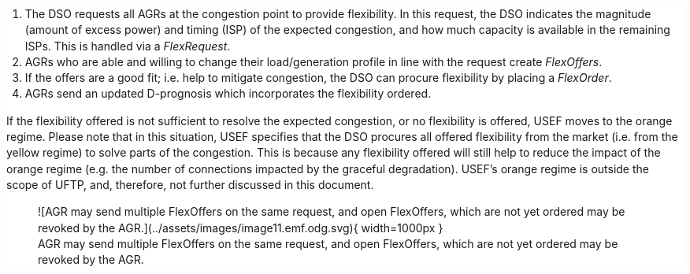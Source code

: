 1. The DSO requests all AGRs at the congestion point to provide flexibility.
In this request, the DSO indicates the magnitude (amount of excess power) and timing (ISP) of the expected congestion, and how much capacity is available in the remaining ISPs. This is handled via a _FlexRequest_.
2. AGRs who are able and willing to change their load/generation profile in line with the request create _FlexOffers_.
3. If the offers are a good fit; i.e. help to mitigate congestion, the DSO can procure flexibility by placing a _FlexOrder_.
4. AGRs send an updated D-prognosis which incorporates the flexibility ordered.

If the flexibility offered is not sufficient to resolve the expected congestion, or no flexibility is offered, USEF moves to the orange regime.
Please note that in this situation, USEF specifies that the DSO procures all offered flexibility from the market (i.e. from the yellow regime) to solve parts of the congestion.
This is because any flexibility offered will still help to reduce the impact of the orange regime (e.g. the number of connections impacted by the graceful degradation).
USEF’s orange regime is outside the scope of UFTP, and, therefore, not further discussed in this document.

<figure markdown>
  ![AGR may send multiple FlexOffers on the same request, and open FlexOffers, which are not yet ordered may be revoked by the AGR.](../assets/images/image11.emf.odg.svg){ width=1000px }
  <figcaption>AGR may send multiple FlexOffers on the same request, and open FlexOffers, which are not yet ordered may be revoked by the AGR.</figcaption>
</figure>
